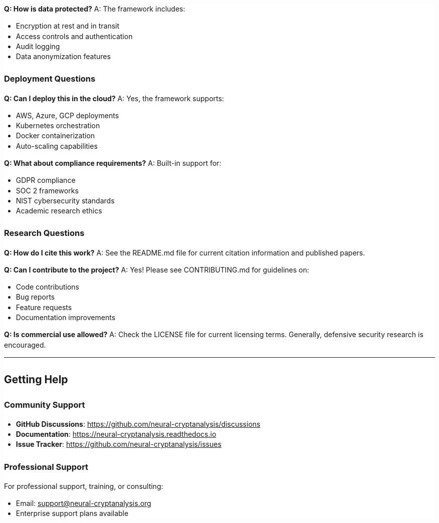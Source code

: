 **Q: How is data protected?**
A: The framework includes:
- Encryption at rest and in transit
- Access controls and authentication
- Audit logging
- Data anonymization features

### Deployment Questions

**Q: Can I deploy this in the cloud?**
A: Yes, the framework supports:
- AWS, Azure, GCP deployments
- Kubernetes orchestration
- Docker containerization
- Auto-scaling capabilities

**Q: What about compliance requirements?**
A: Built-in support for:
- GDPR compliance
- SOC 2 frameworks
- NIST cybersecurity standards
- Academic research ethics

### Research Questions

**Q: How do I cite this work?**
A: See the README.md file for current citation information and published papers.

**Q: Can I contribute to the project?**
A: Yes! Please see CONTRIBUTING.md for guidelines on:
- Code contributions
- Bug reports
- Feature requests
- Documentation improvements

**Q: Is commercial use allowed?**
A: Check the LICENSE file for current licensing terms. Generally, defensive security research is encouraged.

---

## Getting Help

### Community Support

- **GitHub Discussions**: https://github.com/neural-cryptanalysis/discussions
- **Documentation**: https://neural-cryptanalysis.readthedocs.io
- **Issue Tracker**: https://github.com/neural-cryptanalysis/issues

### Professional Support

For professional support, training, or consulting:
- Email: support@neural-cryptanalysis.org
- Enterprise support plans available
